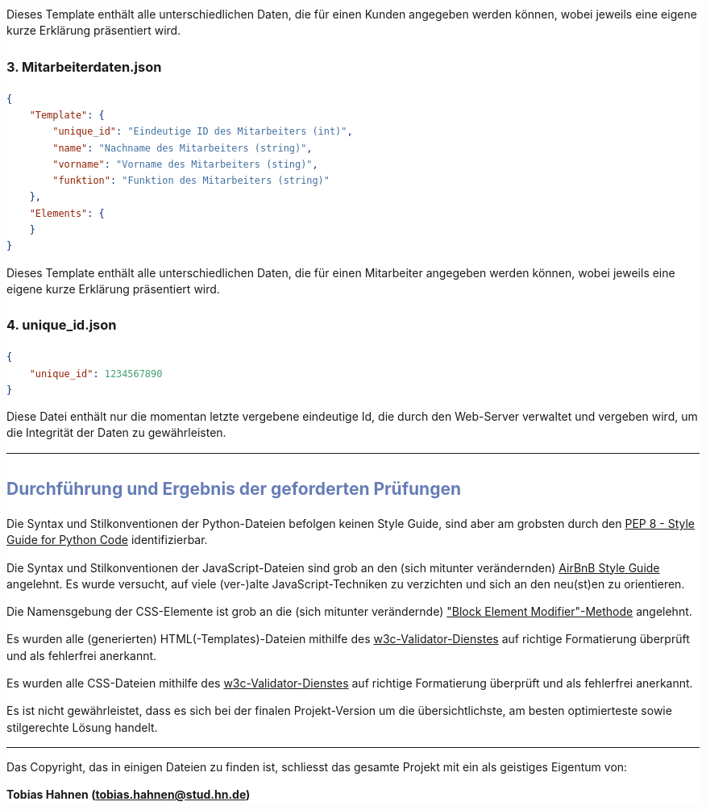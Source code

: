 Dieses Template enthält alle unterschiedlichen Daten, die für einen Kunden angegeben werden können, wobei jeweils eine eigene kurze Erklärung präsentiert wird.

### 3. Mitarbeiterdaten.json

```json
{
    "Template": {
        "unique_id": "Eindeutige ID des Mitarbeiters (int)",
        "name": "Nachname des Mitarbeiters (string)",
        "vorname": "Vorname des Mitarbeiters (sting)",
        "funktion": "Funktion des Mitarbeiters (string)"
    },
    "Elements": {
    }
}
```

Dieses Template enthält alle unterschiedlichen Daten, die für einen Mitarbeiter angegeben werden können, wobei jeweils eine eigene kurze Erklärung präsentiert wird.

### 4. unique_id.json

```json
{
    "unique_id": 1234567890
}
```

Diese Datei enthält nur die momentan letzte vergebene eindeutige Id, die durch den Web-Server verwaltet und vergeben wird, um die Integrität der Daten zu gewährleisten.

---

## <span style="color:#667db6">Durchführung und Ergebnis der geforderten Prüfungen</span>

Die Syntax und Stilkonventionen der Python-Dateien befolgen keinen Style Guide, sind aber am grobsten durch den [PEP 8 - Style Guide for Python Code](https://www.python.org/dev/peps/pep-0008/) identifizierbar.

Die Syntax und Stilkonventionen der JavaScript-Dateien sind grob an den (sich mitunter verändernden) [AirBnB Style Guide](https://github.com/airbnb/javascript) angelehnt. Es wurde versucht, auf viele (ver-)alte JavaScript-Techniken zu verzichten und sich an den neu(st)en zu orientieren.

Die Namensgebung der CSS-Elemente ist grob an die (sich mitunter verändernde) ["Block Element Modifier"-Methode](http://getbem.com/introduction/) angelehnt.

Es wurden alle (generierten) HTML(-Templates)-Dateien mithilfe des [w3c-Validator-Dienstes](https://validator.w3.org/) auf richtige Formatierung überprüft und als fehlerfrei anerkannt.

Es wurden alle CSS-Dateien mithilfe des [w3c-Validator-Dienstes](http://jigsaw.w3.org/css-validator/) auf richtige Formatierung überprüft und als fehlerfrei anerkannt.

Es ist nicht gewährleistet, dass es sich bei der finalen Projekt-Version um die übersichtlichste, am besten optimierteste sowie stilgerechte Lösung handelt.

---

Das Copyright, das in einigen Dateien zu finden ist, schliesst das gesamte Projekt mit ein als geistiges Eigentum von:

**Tobias Hahnen (tobias.hahnen@stud.hn.de)**
